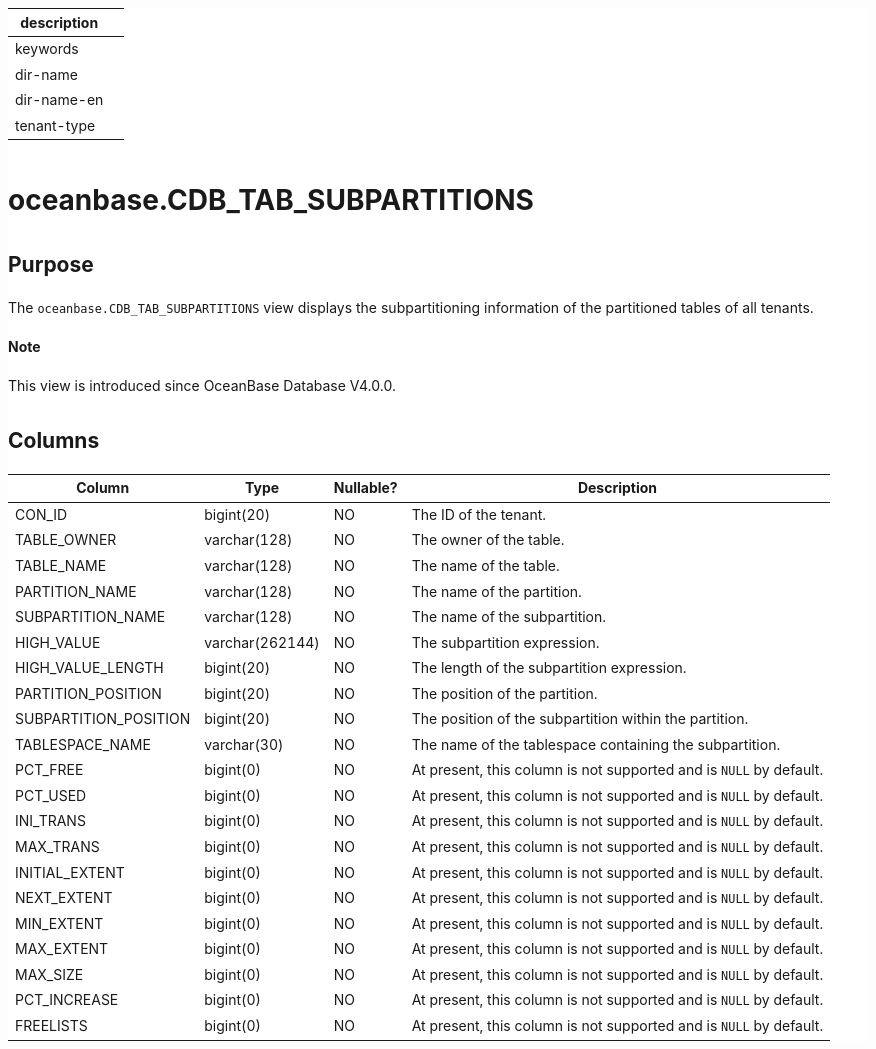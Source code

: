 | description ||
|---|---|
| keywords ||
| dir-name ||
| dir-name-en ||
| tenant-type ||

# oceanbase.CDB_TAB_SUBPARTITIONS

## Purpose

The `oceanbase.CDB_TAB_SUBPARTITIONS` view displays the subpartitioning information of the partitioned tables of all tenants.

<main id="notice" type='explain'>
  <h4>Note</h4>
  <p>This view is introduced since OceanBase Database V4.0.0. </p>
</main>

## Columns

| Column | Type | Nullable? | Description |
|-----------------------|-----------------|------------|-------------------------|
| CON_ID | bigint(20) | NO | The ID of the tenant. |
| TABLE_OWNER | varchar(128) | NO | The owner of the table. |
| TABLE_NAME | varchar(128) | NO | The name of the table. |
| PARTITION_NAME | varchar(128) | NO | The name of the partition. |
| SUBPARTITION_NAME | varchar(128) | NO | The name of the subpartition. |
| HIGH_VALUE | varchar(262144) | NO | The subpartition expression. |
| HIGH_VALUE_LENGTH | bigint(20) | NO | The length of the subpartition expression. |
| PARTITION_POSITION | bigint(20) | NO | The position of the partition. |
| SUBPARTITION_POSITION | bigint(20) | NO | The position of the subpartition within the partition. |
| TABLESPACE_NAME | varchar(30) | NO | The name of the tablespace containing the subpartition. |
| PCT_FREE | bigint(0) | NO | At present, this column is not supported and is `NULL` by default. |
| PCT_USED | bigint(0) | NO | At present, this column is not supported and is `NULL` by default. |
| INI_TRANS | bigint(0) | NO | At present, this column is not supported and is `NULL` by default. |
| MAX_TRANS | bigint(0) | NO | At present, this column is not supported and is `NULL` by default. |
| INITIAL_EXTENT | bigint(0) | NO | At present, this column is not supported and is `NULL` by default. |
| NEXT_EXTENT | bigint(0) | NO | At present, this column is not supported and is `NULL` by default. |
| MIN_EXTENT | bigint(0) | NO | At present, this column is not supported and is `NULL` by default. |
| MAX_EXTENT | bigint(0) | NO | At present, this column is not supported and is `NULL` by default. |
| MAX_SIZE | bigint(0) | NO | At present, this column is not supported and is `NULL` by default. |
| PCT_INCREASE | bigint(0) | NO | At present, this column is not supported and is `NULL` by default. |
| FREELISTS | bigint(0) | NO | At present, this column is not supported and is `NULL` by default. |